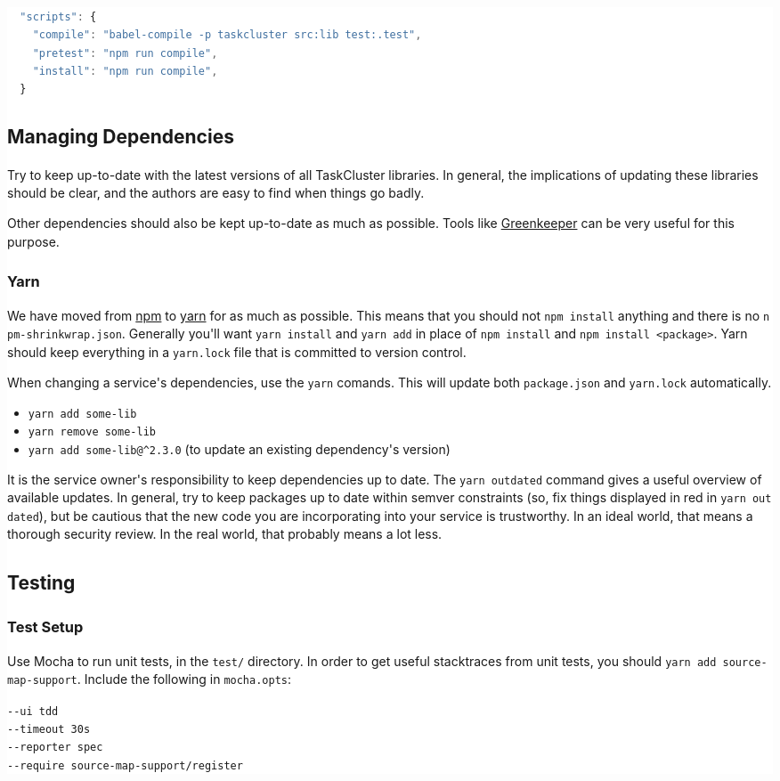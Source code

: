 ```js
  "scripts": {
    "compile": "babel-compile -p taskcluster src:lib test:.test",
    "pretest": "npm run compile",
    "install": "npm run compile",
  }
```

## Managing Dependencies

Try to keep up-to-date with the latest versions of all TaskCluster libraries.
In general, the implications of updating these libraries should be clear, and the authors are easy to find when things go badly.

Other dependencies should also be kept up-to-date as much as possible.
Tools like [Greenkeeper](https://greenkeeper.io/) can be very useful for this purpose.

### Yarn

We have moved from [npm](https://docs.npmjs.com/cli/npm) to [yarn](https://yarnpkg.com/) for as much as possible. This means that
you should not `npm install` anything and there is no `npm-shrinkwrap.json`. Generally you'll want `yarn install` and `yarn add` in
place of `npm install` and `npm install <package>`. Yarn should keep everything in a `yarn.lock` file that is committed to version
control.

When changing a service's dependencies, use the `yarn` comands.
This will update both `package.json` and `yarn.lock` automatically.

 * `yarn add some-lib`
 * `yarn remove some-lib`
 * `yarn add some-lib@^2.3.0`  (to update an existing dependency's version)

It is the service owner's responsibility to keep dependencies up to date.
The `yarn outdated` command gives a useful overview of available updates.
In general, try to keep packages up to date within semver constraints (so, fix things displayed in red in `yarn outdated`), but be cautious that the new code you are incorporating into your service is trustworthy.
In an ideal world, that means a thorough security review.
In the real world, that probably means a lot less.

## Testing

### Test Setup

Use Mocha to run unit tests, in the `test/` directory.
In order to get useful stacktraces from unit tests, you should `yarn add source-map-support`.
Include the following in `mocha.opts`:

```
--ui tdd
--timeout 30s
--reporter spec
--require source-map-support/register
```
